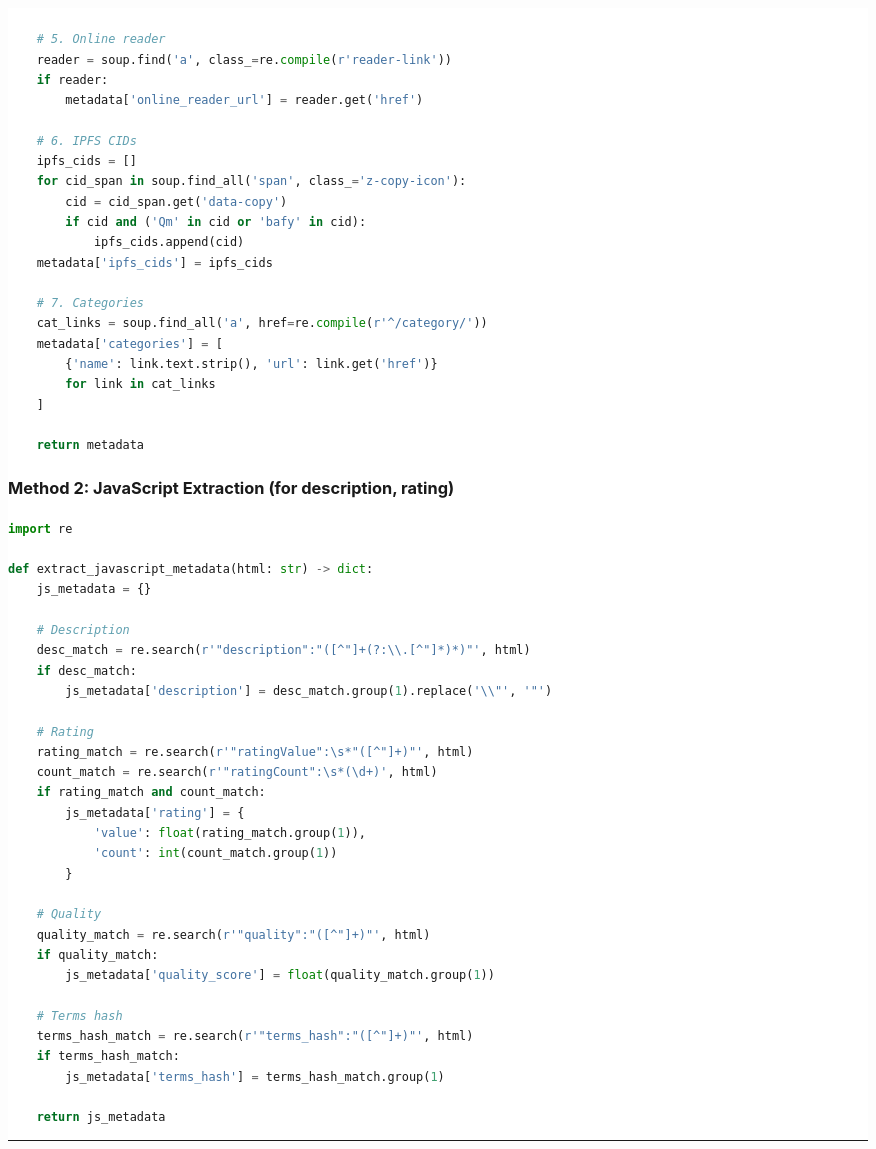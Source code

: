 ```python

    # 5. Online reader
    reader = soup.find('a', class_=re.compile(r'reader-link'))
    if reader:
        metadata['online_reader_url'] = reader.get('href')

    # 6. IPFS CIDs
    ipfs_cids = []
    for cid_span in soup.find_all('span', class_='z-copy-icon'):
        cid = cid_span.get('data-copy')
        if cid and ('Qm' in cid or 'bafy' in cid):
            ipfs_cids.append(cid)
    metadata['ipfs_cids'] = ipfs_cids

    # 7. Categories
    cat_links = soup.find_all('a', href=re.compile(r'^/category/'))
    metadata['categories'] = [
        {'name': link.text.strip(), 'url': link.get('href')}
        for link in cat_links
    ]

    return metadata
```

### Method 2: JavaScript Extraction (for description, rating)

```python
import re

def extract_javascript_metadata(html: str) -> dict:
    js_metadata = {}

    # Description
    desc_match = re.search(r'"description":"([^"]+(?:\\.[^"]*)*)"', html)
    if desc_match:
        js_metadata['description'] = desc_match.group(1).replace('\\"', '"')

    # Rating
    rating_match = re.search(r'"ratingValue":\s*"([^"]+)"', html)
    count_match = re.search(r'"ratingCount":\s*(\d+)', html)
    if rating_match and count_match:
        js_metadata['rating'] = {
            'value': float(rating_match.group(1)),
            'count': int(count_match.group(1))
        }

    # Quality
    quality_match = re.search(r'"quality":"([^"]+)"', html)
    if quality_match:
        js_metadata['quality_score'] = float(quality_match.group(1))

    # Terms hash
    terms_hash_match = re.search(r'"terms_hash":"([^"]+)"', html)
    if terms_hash_match:
        js_metadata['terms_hash'] = terms_hash_match.group(1)

    return js_metadata
```

---